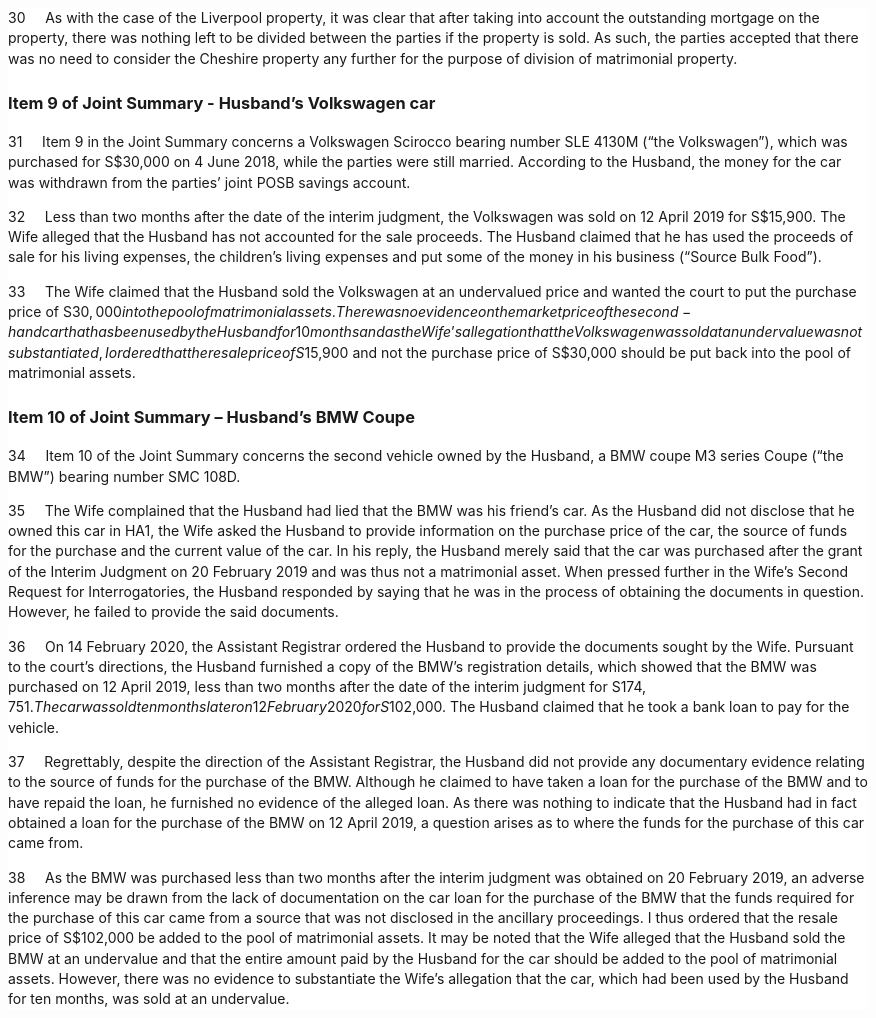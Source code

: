 30     As with the case of the Liverpool property, it was clear that after taking into account the outstanding mortgage on the property, there was nothing left to be divided between the parties if the property is sold. As such, the parties accepted that there was no need to consider the Cheshire property any further for the purpose of division of matrimonial property.

### Item 9 of Joint Summary - Husband’s Volkswagen car

31     Item 9 in the Joint Summary concerns a Volkswagen Scirocco bearing number SLE 4130M (“the Volkswagen”), which was purchased for S$30,000 on 4 June 2018, while the parties were still married. According to the Husband, the money for the car was withdrawn from the parties’ joint POSB savings account.

32     Less than two months after the date of the interim judgment, the Volkswagen was sold on 12 April 2019 for S$15,900. The Wife alleged that the Husband has not accounted for the sale proceeds. The Husband claimed that he has used the proceeds of sale for his living expenses, the children’s living expenses and put some of the money in his business (“Source Bulk Food”).

33     The Wife claimed that the Husband sold the Volkswagen at an undervalued price and wanted the court to put the purchase price of S$30,000 into the pool of matrimonial assets. There was no evidence on the market price of the second-hand car that has been used by the Husband for 10 months and as the Wife’s allegation that the Volkswagen was sold at an undervalue was not substantiated, I ordered that the resale price of S$15,900 and not the purchase price of S$30,000 should be put back into the pool of matrimonial assets.

### Item 10 of Joint Summary – Husband’s BMW Coupe

34     Item 10 of the Joint Summary concerns the second vehicle owned by the Husband, a BMW coupe M3 series Coupe (“the BMW”) bearing number SMC 108D.

35     The Wife complained that the Husband had lied that the BMW was his friend’s car. As the Husband did not disclose that he owned this car in HA1, the Wife asked the Husband to provide information on the purchase price of the car, the source of funds for the purchase and the current value of the car. In his reply, the Husband merely said that the car was purchased after the grant of the Interim Judgment on 20 February 2019 and was thus not a matrimonial asset. When pressed further in the Wife’s Second Request for Interrogatories, the Husband responded by saying that he was in the process of obtaining the documents in question. However, he failed to provide the said documents.

36     On 14 February 2020, the Assistant Registrar ordered the Husband to provide the documents sought by the Wife. Pursuant to the court’s directions, the Husband furnished a copy of the BMW’s registration details, which showed that the BMW was purchased on 12 April 2019, less than two months after the date of the interim judgment for S$174,751. The car was sold ten months later on 12 February 2020 for S$102,000. The Husband claimed that he took a bank loan to pay for the vehicle.

37     Regrettably, despite the direction of the Assistant Registrar, the Husband did not provide any documentary evidence relating to the source of funds for the purchase of the BMW. Although he claimed to have taken a loan for the purchase of the BMW and to have repaid the loan, he furnished no evidence of the alleged loan. As there was nothing to indicate that the Husband had in fact obtained a loan for the purchase of the BMW on 12 April 2019, a question arises as to where the funds for the purchase of this car came from.

38     As the BMW was purchased less than two months after the interim judgment was obtained on 20 February 2019, an adverse inference may be drawn from the lack of documentation on the car loan for the purchase of the BMW that the funds required for the purchase of this car came from a source that was not disclosed in the ancillary proceedings. I thus ordered that the resale price of S$102,000 be added to the pool of matrimonial assets. It may be noted that the Wife alleged that the Husband sold the BMW at an undervalue and that the entire amount paid by the Husband for the car should be added to the pool of matrimonial assets. However, there was no evidence to substantiate the Wife’s allegation that the car, which had been used by the Husband for ten months, was sold at an undervalue.
